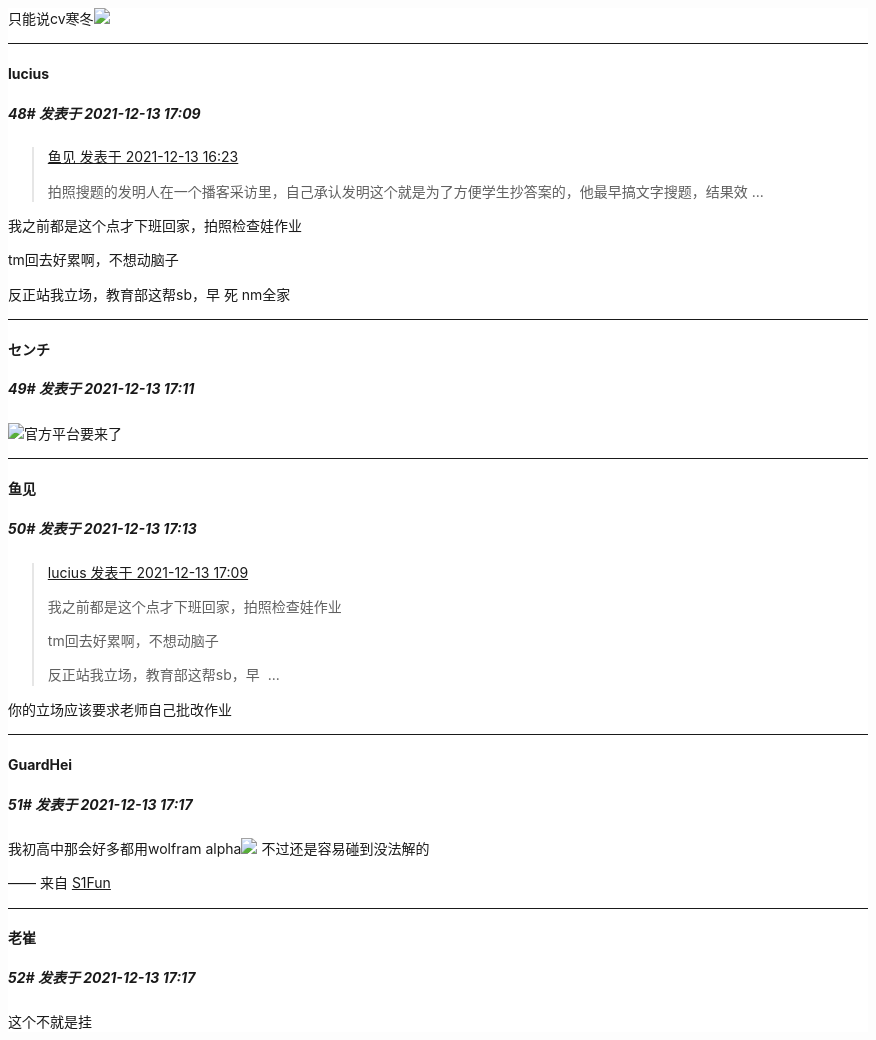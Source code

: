 只能说cv寒冬<img src="https://static.saraba1st.com/image/smiley/face2017/068.png" referrerpolicy="no-referrer">

*****

####  lucius  
##### 48#       发表于 2021-12-13 17:09

<blockquote><a href="httphttps://bbs.saraba1st.com/2b/forum.php?mod=redirect&amp;goto=findpost&amp;pid=53919888&amp;ptid=2042279" target="_blank">鱼见 发表于 2021-12-13 16:23</a>

拍照搜题的发明人在一个播客采访里，自己承认发明这个就是为了方便学生抄答案的，他最早搞文字搜题，结果效 ...</blockquote>
我之前都是这个点才下班回家，拍照检查娃作业

tm回去好累啊，不想动脑子

反正站我立场，教育部这帮sb，早 死 nm全家

*****

####  センチ  
##### 49#       发表于 2021-12-13 17:11

<img src="https://static.saraba1st.com/image/smiley/face2017/048.png" referrerpolicy="no-referrer">官方平台要来了

*****

####  鱼见  
##### 50#       发表于 2021-12-13 17:13

<blockquote><a href="httphttps://bbs.saraba1st.com/2b/forum.php?mod=redirect&amp;goto=findpost&amp;pid=53920627&amp;ptid=2042279" target="_blank">lucius 发表于 2021-12-13 17:09</a>

我之前都是这个点才下班回家，拍照检查娃作业

tm回去好累啊，不想动脑子

反正站我立场，教育部这帮sb，早  ...</blockquote>
你的立场应该要求老师自己批改作业

*****

####  GuardHei  
##### 51#       发表于 2021-12-13 17:17

我初高中那会好多都用wolfram alpha<img src="https://static.saraba1st.com/image/smiley/face2017/067.png" referrerpolicy="no-referrer">
不过还是容易碰到没法解的

—— 来自 [S1Fun](https://s1fun.koalcat.com)

*****

####  老崔  
##### 52#       发表于 2021-12-13 17:17

这个不就是挂
